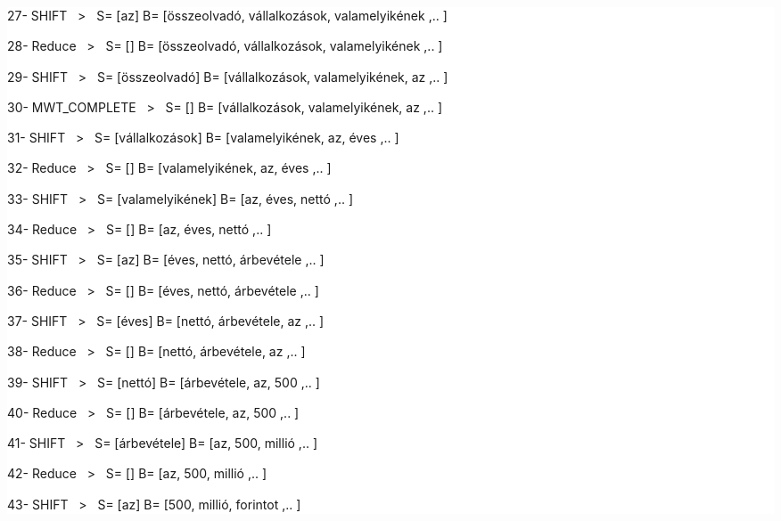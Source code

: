 
27- SHIFT&nbsp;&nbsp;&nbsp;>&nbsp;&nbsp;&nbsp;S= [az]   B= [összeolvadó, vállalkozások, valamelyikének ,.. ]



28- Reduce&nbsp;&nbsp;&nbsp;>&nbsp;&nbsp;&nbsp;S= []   B= [összeolvadó, vállalkozások, valamelyikének ,.. ]



29- SHIFT&nbsp;&nbsp;&nbsp;>&nbsp;&nbsp;&nbsp;S= [összeolvadó]   B= [vállalkozások, valamelyikének, az ,.. ]



30- MWT_COMPLETE&nbsp;&nbsp;&nbsp;>&nbsp;&nbsp;&nbsp;S= []   B= [vállalkozások, valamelyikének, az ,.. ]



31- SHIFT&nbsp;&nbsp;&nbsp;>&nbsp;&nbsp;&nbsp;S= [vállalkozások]   B= [valamelyikének, az, éves ,.. ]



32- Reduce&nbsp;&nbsp;&nbsp;>&nbsp;&nbsp;&nbsp;S= []   B= [valamelyikének, az, éves ,.. ]



33- SHIFT&nbsp;&nbsp;&nbsp;>&nbsp;&nbsp;&nbsp;S= [valamelyikének]   B= [az, éves, nettó ,.. ]



34- Reduce&nbsp;&nbsp;&nbsp;>&nbsp;&nbsp;&nbsp;S= []   B= [az, éves, nettó ,.. ]



35- SHIFT&nbsp;&nbsp;&nbsp;>&nbsp;&nbsp;&nbsp;S= [az]   B= [éves, nettó, árbevétele ,.. ]



36- Reduce&nbsp;&nbsp;&nbsp;>&nbsp;&nbsp;&nbsp;S= []   B= [éves, nettó, árbevétele ,.. ]



37- SHIFT&nbsp;&nbsp;&nbsp;>&nbsp;&nbsp;&nbsp;S= [éves]   B= [nettó, árbevétele, az ,.. ]



38- Reduce&nbsp;&nbsp;&nbsp;>&nbsp;&nbsp;&nbsp;S= []   B= [nettó, árbevétele, az ,.. ]



39- SHIFT&nbsp;&nbsp;&nbsp;>&nbsp;&nbsp;&nbsp;S= [nettó]   B= [árbevétele, az, 500 ,.. ]



40- Reduce&nbsp;&nbsp;&nbsp;>&nbsp;&nbsp;&nbsp;S= []   B= [árbevétele, az, 500 ,.. ]



41- SHIFT&nbsp;&nbsp;&nbsp;>&nbsp;&nbsp;&nbsp;S= [árbevétele]   B= [az, 500, millió ,.. ]



42- Reduce&nbsp;&nbsp;&nbsp;>&nbsp;&nbsp;&nbsp;S= []   B= [az, 500, millió ,.. ]



43- SHIFT&nbsp;&nbsp;&nbsp;>&nbsp;&nbsp;&nbsp;S= [az]   B= [500, millió, forintot ,.. ]


